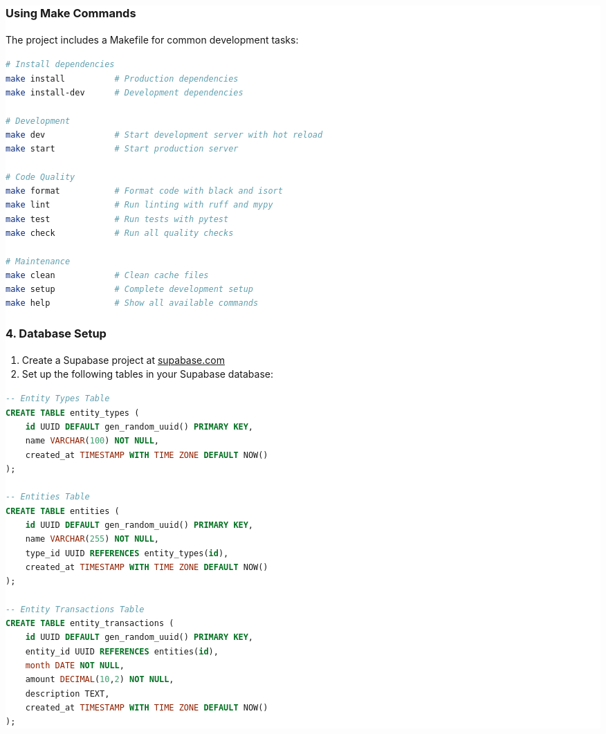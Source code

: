 ### Using Make Commands

The project includes a Makefile for common development tasks:

```bash
# Install dependencies
make install          # Production dependencies
make install-dev      # Development dependencies

# Development
make dev              # Start development server with hot reload
make start            # Start production server

# Code Quality
make format           # Format code with black and isort
make lint             # Run linting with ruff and mypy
make test             # Run tests with pytest
make check            # Run all quality checks

# Maintenance
make clean            # Clean cache files
make setup            # Complete development setup
make help             # Show all available commands
```

### 4. Database Setup

1. Create a Supabase project at [supabase.com](https://supabase.com)
2. Set up the following tables in your Supabase database:

```sql
-- Entity Types Table
CREATE TABLE entity_types (
    id UUID DEFAULT gen_random_uuid() PRIMARY KEY,
    name VARCHAR(100) NOT NULL,
    created_at TIMESTAMP WITH TIME ZONE DEFAULT NOW()
);

-- Entities Table
CREATE TABLE entities (
    id UUID DEFAULT gen_random_uuid() PRIMARY KEY,
    name VARCHAR(255) NOT NULL,
    type_id UUID REFERENCES entity_types(id),
    created_at TIMESTAMP WITH TIME ZONE DEFAULT NOW()
);

-- Entity Transactions Table
CREATE TABLE entity_transactions (
    id UUID DEFAULT gen_random_uuid() PRIMARY KEY,
    entity_id UUID REFERENCES entities(id),
    month DATE NOT NULL,
    amount DECIMAL(10,2) NOT NULL,
    description TEXT,
    created_at TIMESTAMP WITH TIME ZONE DEFAULT NOW()
);
```
